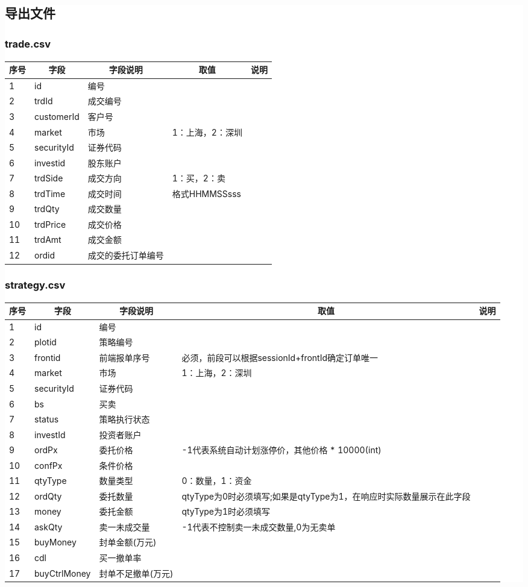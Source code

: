 ## 导出文件


###  trade.csv  ###
|序号|字段|字段说明|取值|说明|
|-|-|-|-|-|
| 1 | id | 编号 | | |
| 2 | trdId | 成交编号 | | |
| 3 | customerId | 客户号 | | |
| 4 | market | 市场 | 1：上海，2：深圳 | |
| 5 | securityId | 证券代码 | | |
| 6 | investid | 股东账户 | | |
| 7 | trdSide | 成交方向 |  1：买，2：卖 | |
| 8 | trdTime | 成交时间 | 格式HHMMSSsss | |
| 9 | trdQty | 成交数量 | | |
| 10 | trdPrice | 成交价格 | |  |
| 11 | trdAmt | 成交金额 | | |
| 12 | ordid | 成交的委托订单编号 | | |


###  strategy.csv  ###
|序号|字段|字段说明|取值|说明|
|-|-|-|-|-|
| 1 | id | 编号 | | |
| 2 | plotid | 策略编号 | | |
| 3 | frontid |前端报单序号 | 必须，前段可以根据sessionId+frontId确定订单唯一 | |
| 4 | market | 市场 | 1：上海，2：深圳 | |
| 5 | securityId | 证券代码 |  | |
| 6 | bs | 买卖 | | |
| 7 | status | 策略执行状态 | | |
| 8 | investId | 投资者账户 | |  |
| 9 | ordPx | 委托价格 |  -1代表系统自动计划涨停价，其他价格 * 10000(int) | |
| 10 | confPx | 条件价格 | | |
| 11 | qtyType |数量类型 | 0：数量，1：资金 | |
| 12 | ordQty | 委托数量 | qtyType为0时必须填写;如果是qtyType为1，在响应时实际数量展示在此字段 | |
| 13 | money | 委托金额 | qtyType为1时必须填写 | |
| 14 | askQty | 卖一未成交量 | -1代表不控制卖一未成交数量,0为无卖单 | |
| 15 | buyMoney | 封单金额(万元) | | |
| 16 | cdl | 买一撤单率 | | |
| 17 | buyCtrlMoney | 封单不足撤单(万元) | | |